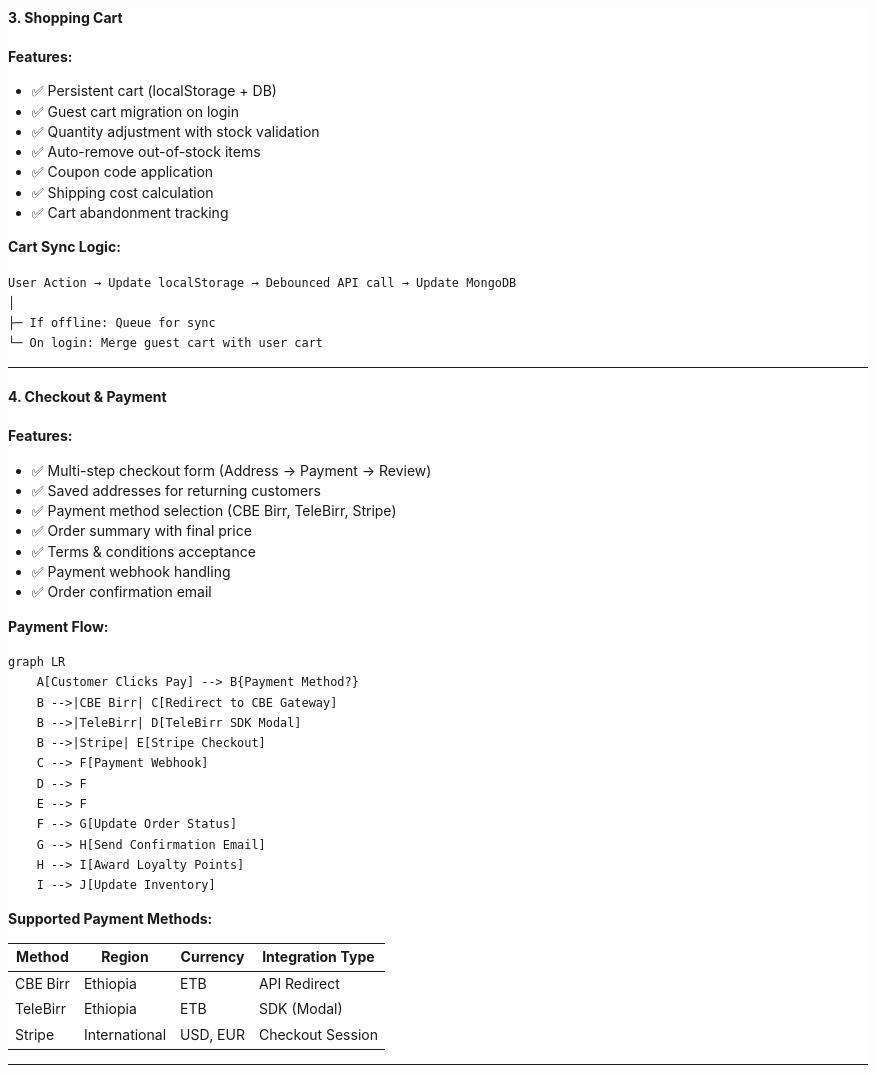 
#### **3. Shopping Cart**

**Features:**
- ✅ Persistent cart (localStorage + DB)
- ✅ Guest cart migration on login
- ✅ Quantity adjustment with stock validation
- ✅ Auto-remove out-of-stock items
- ✅ Coupon code application
- ✅ Shipping cost calculation
- ✅ Cart abandonment tracking

**Cart Sync Logic:**
```
User Action → Update localStorage → Debounced API call → Update MongoDB
│
├─ If offline: Queue for sync
└─ On login: Merge guest cart with user cart
```

---

#### **4. Checkout & Payment**

**Features:**
- ✅ Multi-step checkout form (Address → Payment → Review)
- ✅ Saved addresses for returning customers
- ✅ Payment method selection (CBE Birr, TeleBirr, Stripe)
- ✅ Order summary with final price
- ✅ Terms & conditions acceptance
- ✅ Payment webhook handling
- ✅ Order confirmation email

**Payment Flow:**
```mermaid
graph LR
    A[Customer Clicks Pay] --> B{Payment Method?}
    B -->|CBE Birr| C[Redirect to CBE Gateway]
    B -->|TeleBirr| D[TeleBirr SDK Modal]
    B -->|Stripe| E[Stripe Checkout]
    C --> F[Payment Webhook]
    D --> F
    E --> F
    F --> G[Update Order Status]
    G --> H[Send Confirmation Email]
    H --> I[Award Loyalty Points]
    I --> J[Update Inventory]
```

**Supported Payment Methods:**

| Method       | Region        | Currency | Integration Type |
|--------------|---------------|----------|------------------|
| CBE Birr     | Ethiopia      | ETB      | API Redirect     |
| TeleBirr     | Ethiopia      | ETB      | SDK (Modal)      |
| Stripe       | International | USD, EUR | Checkout Session |

---